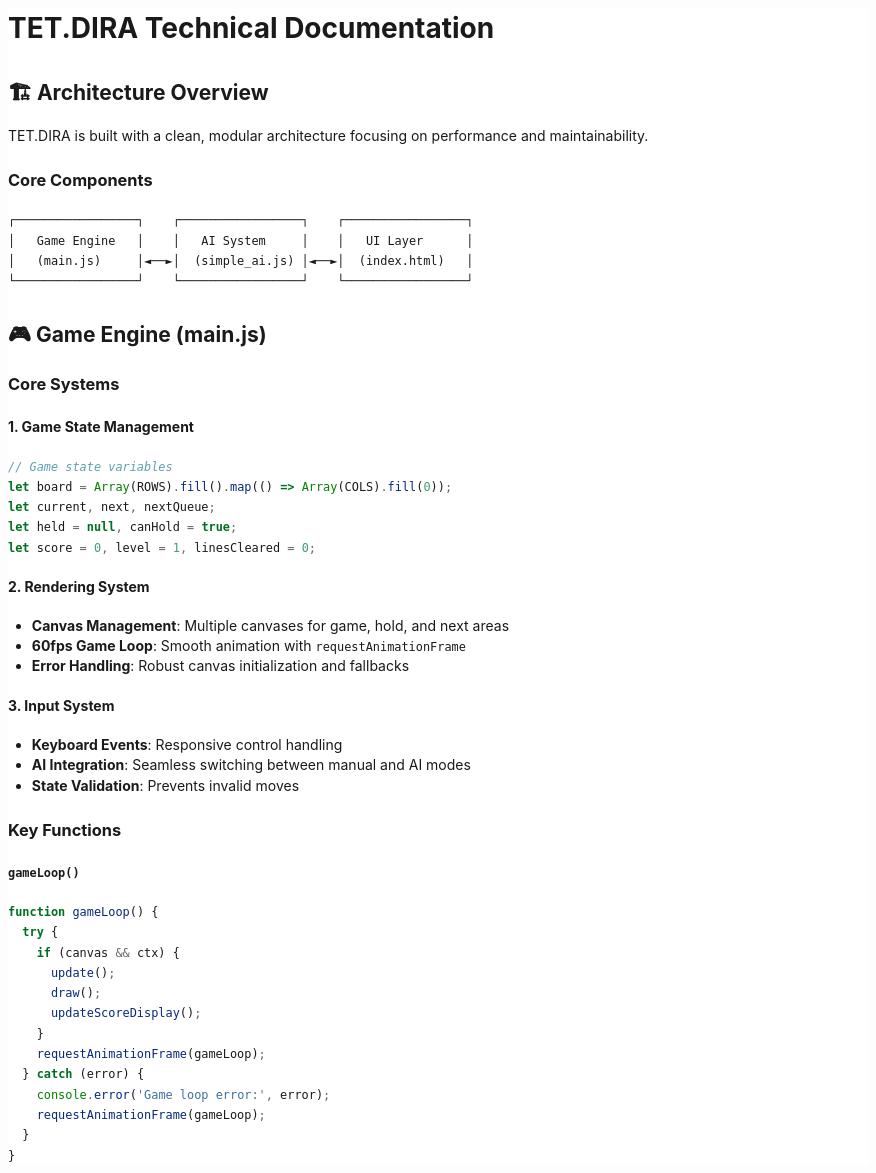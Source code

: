 # TET.DIRA Technical Documentation

## 🏗️ Architecture Overview

TET.DIRA is built with a clean, modular architecture focusing on performance and maintainability.

### Core Components

```
┌─────────────────┐    ┌─────────────────┐    ┌─────────────────┐
│   Game Engine   │    │   AI System     │    │   UI Layer      │
│   (main.js)     │◄──►│  (simple_ai.js) │◄──►│  (index.html)   │
└─────────────────┘    └─────────────────┘    └─────────────────┘
```

## 🎮 Game Engine (main.js)

### Core Systems

#### 1. **Game State Management**
```javascript
// Game state variables
let board = Array(ROWS).fill().map(() => Array(COLS).fill(0));
let current, next, nextQueue;
let held = null, canHold = true;
let score = 0, level = 1, linesCleared = 0;
```

#### 2. **Rendering System**
- **Canvas Management**: Multiple canvases for game, hold, and next areas
- **60fps Game Loop**: Smooth animation with `requestAnimationFrame`
- **Error Handling**: Robust canvas initialization and fallbacks

#### 3. **Input System**
- **Keyboard Events**: Responsive control handling
- **AI Integration**: Seamless switching between manual and AI modes
- **State Validation**: Prevents invalid moves

### Key Functions

#### `gameLoop()`
```javascript
function gameLoop() {
  try {
    if (canvas && ctx) {
      update();
      draw();
      updateScoreDisplay();
    }
    requestAnimationFrame(gameLoop);
  } catch (error) {
    console.error('Game loop error:', error);
    requestAnimationFrame(gameLoop);
  }
}
```
